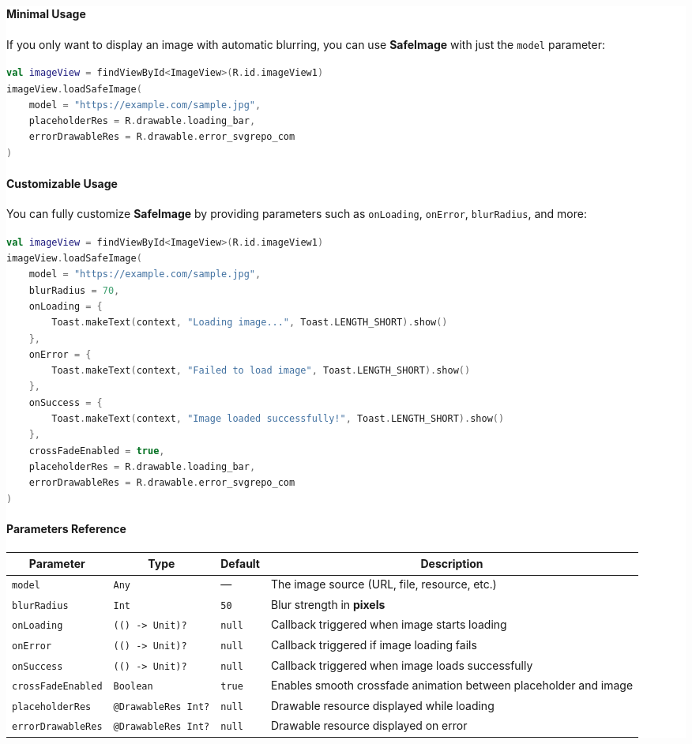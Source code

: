 #### Minimal Usage  

If you only want to display an image with automatic blurring, you can use **SafeImage** with just the `model` parameter:  

```kotlin
val imageView = findViewById<ImageView>(R.id.imageView1)
imageView.loadSafeImage(
    model = "https://example.com/sample.jpg",
    placeholderRes = R.drawable.loading_bar,
    errorDrawableRes = R.drawable.error_svgrepo_com
)
```

#### Customizable Usage  

You can fully customize **SafeImage** by providing parameters such as `onLoading`, `onError`,  `blurRadius`, and more:  

```kotlin
val imageView = findViewById<ImageView>(R.id.imageView1)
imageView.loadSafeImage(
    model = "https://example.com/sample.jpg",
    blurRadius = 70,
    onLoading = { 
        Toast.makeText(context, "Loading image...", Toast.LENGTH_SHORT).show() 
    },
    onError = { 
        Toast.makeText(context, "Failed to load image", Toast.LENGTH_SHORT).show() 
    },
    onSuccess = { 
        Toast.makeText(context, "Image loaded successfully!", Toast.LENGTH_SHORT).show() 
    },
    crossFadeEnabled = true,
    placeholderRes = R.drawable.loading_bar,
    errorDrawableRes = R.drawable.error_svgrepo_com
)
```
#### Parameters Reference  



| Parameter          | Type                   | Default | Description |
|--------------------|------------------------|---------|-------------|
| `model`           | `Any`                  | —       | The image source (URL, file, resource, etc.) |
| `blurRadius`       | `Int`                  | `50`    | Blur strength in **pixels** |
| `onLoading`        | `(() -> Unit)?`        | `null`  | Callback triggered when image starts loading |
| `onError`          | `(() -> Unit)?`        | `null`  | Callback triggered if image loading fails |
| `onSuccess`        | `(() -> Unit)?`        | `null`  | Callback triggered when image loads successfully |
| `crossFadeEnabled` | `Boolean`              | `true`  | Enables smooth crossfade animation between placeholder and image |
| `placeholderRes`   | `@DrawableRes Int?`    | `null`  | Drawable resource displayed while loading |
| `errorDrawableRes` | `@DrawableRes Int?`    | `null`  | Drawable resource displayed on error |
